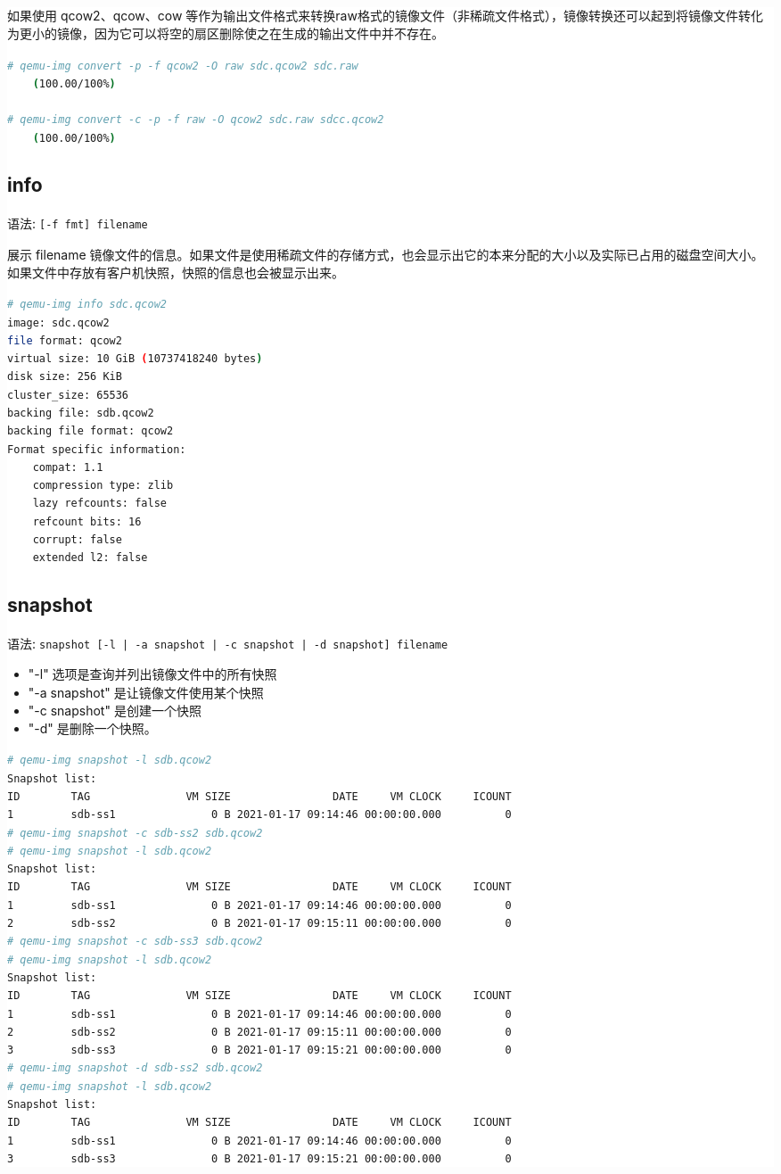 如果使用 qcow2、qcow、cow 等作为输出文件格式来转换raw格式的镜像文件（非稀疏文件格式），镜像转换还可以起到将镜像文件转化为更小的镜像，因为它可以将空的扇区删除使之在生成的输出文件中并不存在。

```bash
# qemu-img convert -p -f qcow2 -O raw sdc.qcow2 sdc.raw
    (100.00/100%)

# qemu-img convert -c -p -f raw -O qcow2 sdc.raw sdcc.qcow2
    (100.00/100%)
```

## info 
语法: `[-f fmt] filename`

展示 filename 镜像文件的信息。如果文件是使用稀疏文件的存储方式，也会显示出它的本来分配的大小以及实际已占用的磁盘空间大小。如果文件中存放有客户机快照，快照的信息也会被显示出来。
```bash
# qemu-img info sdc.qcow2
image: sdc.qcow2
file format: qcow2
virtual size: 10 GiB (10737418240 bytes)
disk size: 256 KiB
cluster_size: 65536
backing file: sdb.qcow2
backing file format: qcow2
Format specific information:
    compat: 1.1
    compression type: zlib
    lazy refcounts: false
    refcount bits: 16
    corrupt: false
    extended l2: false
```

## snapshot 
语法: `snapshot [-l | -a snapshot | -c snapshot | -d snapshot] filename`

- "-l" 选项是查询并列出镜像文件中的所有快照
- "-a snapshot" 是让镜像文件使用某个快照
- "-c snapshot" 是创建一个快照
- "-d" 是删除一个快照。

```bash
# qemu-img snapshot -l sdb.qcow2
Snapshot list:
ID        TAG               VM SIZE                DATE     VM CLOCK     ICOUNT
1         sdb-ss1               0 B 2021-01-17 09:14:46 00:00:00.000          0
# qemu-img snapshot -c sdb-ss2 sdb.qcow2
# qemu-img snapshot -l sdb.qcow2
Snapshot list:
ID        TAG               VM SIZE                DATE     VM CLOCK     ICOUNT
1         sdb-ss1               0 B 2021-01-17 09:14:46 00:00:00.000          0
2         sdb-ss2               0 B 2021-01-17 09:15:11 00:00:00.000          0
# qemu-img snapshot -c sdb-ss3 sdb.qcow2
# qemu-img snapshot -l sdb.qcow2
Snapshot list:
ID        TAG               VM SIZE                DATE     VM CLOCK     ICOUNT
1         sdb-ss1               0 B 2021-01-17 09:14:46 00:00:00.000          0
2         sdb-ss2               0 B 2021-01-17 09:15:11 00:00:00.000          0
3         sdb-ss3               0 B 2021-01-17 09:15:21 00:00:00.000          0
# qemu-img snapshot -d sdb-ss2 sdb.qcow2
# qemu-img snapshot -l sdb.qcow2
Snapshot list:
ID        TAG               VM SIZE                DATE     VM CLOCK     ICOUNT
1         sdb-ss1               0 B 2021-01-17 09:14:46 00:00:00.000          0
3         sdb-ss3               0 B 2021-01-17 09:15:21 00:00:00.000          0
```